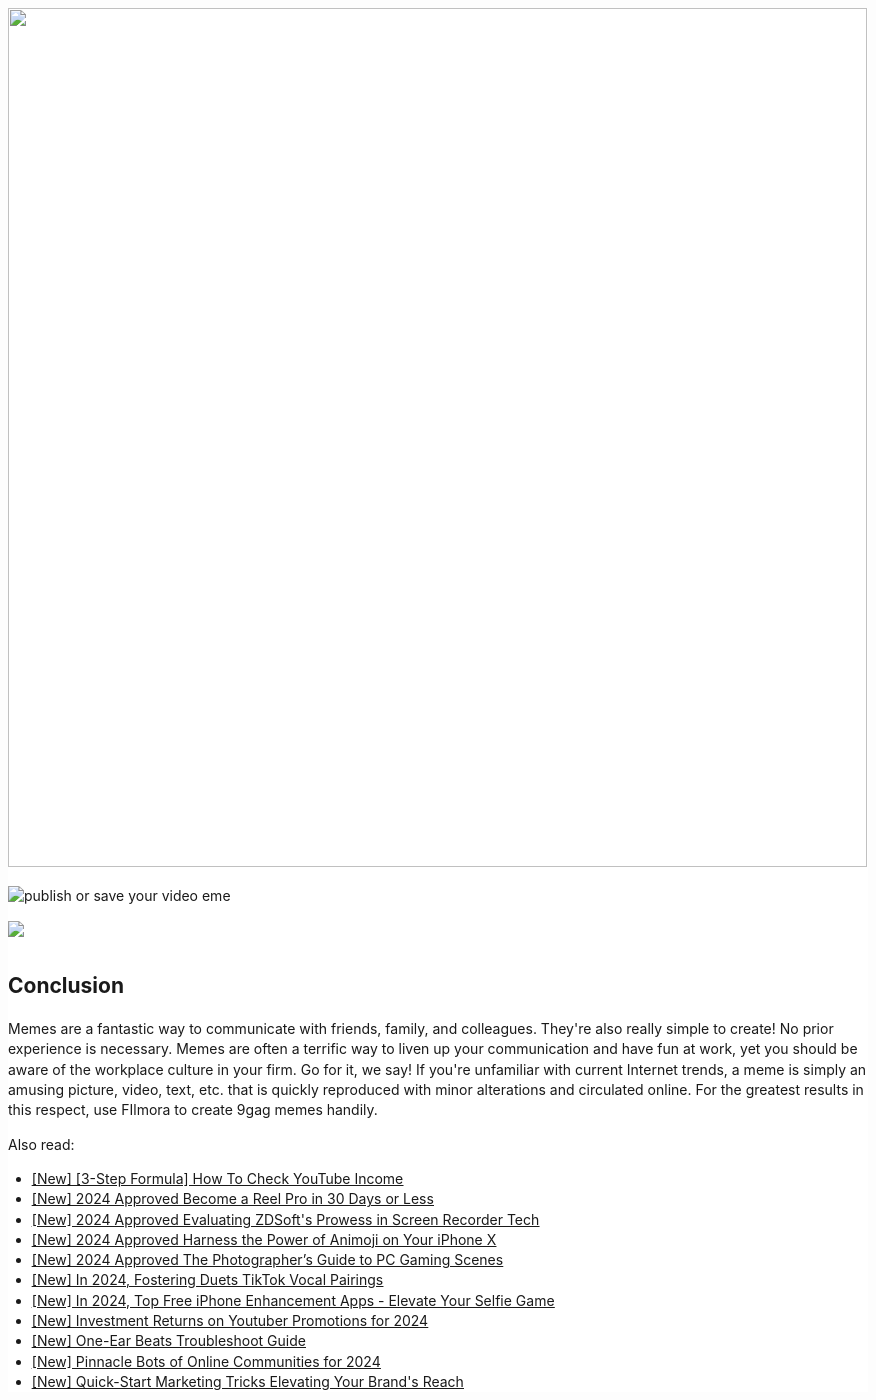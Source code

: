 
<a href="https://propmoneyinc.pxf.io/c/5597632/1803115/14559" target="_top" id="1803115"><img src="//a.impactradius-go.com/display-ad/14559-1803115" border="0" alt="" width="859" height="859"/></a><img height="0" width="0" src="https://imp.pxf.io/i/5597632/1803115/14559" style="position:absolute;visibility:hidden;" border="0" />

![publish or save your video eme](https://images.wondershare.com/filmora/article-images/2022/07/publish-save-meme-filmora.jpg)


<a href="https://secure.2checkout.com/order/checkout.php?PRODS=4940317&QTY=1&AFFILIATE=108875&CART=1"><img src="https://secure.avangate.com/images/merchant/333ac5d90817d69113471fbb6e531bee/sps-partnership-728x90eng.png" border="0"></a>

## Conclusion

Memes are a fantastic way to communicate with friends, family, and colleagues. They're also really simple to create! No prior experience is necessary. Memes are often a terrific way to liven up your communication and have fun at work, yet you should be aware of the workplace culture in your firm. Go for it, we say! If you're unfamiliar with current Internet trends, a meme is simply an amusing picture, video, text, etc. that is quickly reproduced with minor alterations and circulated online. For the greatest results in this respect, use FIlmora to create 9gag memes handily.

<ins class="adsbygoogle"
     style="display:block"
     data-ad-format="autorelaxed"
     data-ad-client="ca-pub-7571918770474297"
     data-ad-slot="1223367746"></ins>

<ins class="adsbygoogle"
     style="display:block"
     data-ad-format="autorelaxed"
     data-ad-client="ca-pub-7571918770474297"
     data-ad-slot="1223367746"></ins>



<ins class="adsbygoogle"
     style="display:block"
     data-ad-client="ca-pub-7571918770474297"
     data-ad-slot="8358498916"
     data-ad-format="auto"
     data-full-width-responsive="true"></ins>


<span class="atpl-alsoreadstyle">Also read:</span>
<div><ul>
<li><a href="https://youtube-stream.techidaily.com/new-3-step-formula-how-to-check-youtube-income/"><u>[New] [3-Step Formula] How To Check YouTube Income</u></a></li>
<li><a href="https://instagram-videos.techidaily.com/new-2024-approved-become-a-reel-pro-in-30-days-or-less/"><u>[New] 2024 Approved  Become a Reel Pro in 30 Days or Less</u></a></li>
<li><a href="https://visual-screen-recording.techidaily.com/new-2024-approved-evaluating-zdsofts-prowess-in-screen-recorder-tech/"><u>[New] 2024 Approved  Evaluating ZDSoft's Prowess in Screen Recorder Tech</u></a></li>
<li><a href="https://article-files.techidaily.com/new-2024-approved-harness-the-power-of-animoji-on-your-iphone-x/"><u>[New] 2024 Approved  Harness the Power of Animoji on Your iPhone X</u></a></li>
<li><a href="https://screen-capture.techidaily.com/new-2024-approved-the-photographers-guide-to-pc-gaming-scenes/"><u>[New] 2024 Approved  The Photographer’s Guide to PC Gaming Scenes</u></a></li>
<li><a href="https://tiktok-video-recordings.techidaily.com/new-in-2024-fostering-duets-tiktok-vocal-pairings/"><u>[New] In 2024, Fostering Duets  TikTok Vocal Pairings</u></a></li>
<li><a href="https://fox-info.techidaily.com/new-in-2024-top-free-iphone-enhancement-apps-elevate-your-selfie-game/"><u>[New] In 2024, Top Free iPhone Enhancement Apps - Elevate Your Selfie Game</u></a></li>
<li><a href="https://article-files.techidaily.com/new-investment-returns-on-youtuber-promotions-for-2024/"><u>[New] Investment Returns on Youtuber Promotions for 2024</u></a></li>
<li><a href="https://article-files.techidaily.com/new-one-ear-beats-troubleshoot-guide/"><u>[New] One-Ear Beats Troubleshoot Guide</u></a></li>
<li><a href="https://discord-videos.techidaily.com/new-pinnacle-bots-of-online-communities-for-2024/"><u>[New] Pinnacle Bots of Online Communities for 2024</u></a></li>
<li><a href="https://article-files.techidaily.com/new-quick-start-marketing-tricks-elevating-your-brands-reach/"><u>[New] Quick-Start Marketing Tricks  Elevating Your Brand's Reach</u></a></li>